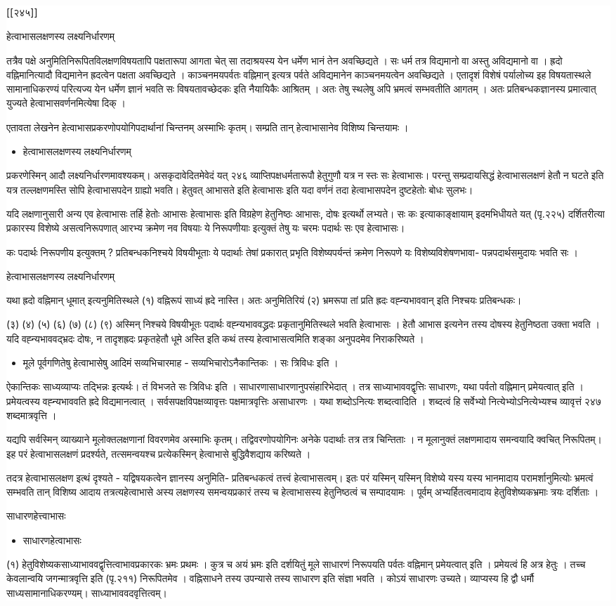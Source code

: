 [[२४५]]

हेत्वाभासलक्षणस्य लक्ष्यनिर्धारणम् 

तत्रैव पक्षे अनुमितिनिरूपितविलक्षणविषयतापि पक्षतारूपा आगता चेत् सा तदाश्रयस्य येन धर्मेण भानं तेन अवच्छिद्यते । सः धर्म तत्र विद्यमानो वा अस्तु अविद्यमानो वा । ह्रदो वह्निमानित्यादौ विद्यमानेन ह्रदत्वेन पक्षता अवच्छिद्यते । काञ्चनमयपर्वतः वह्निमान् इत्यत्र पर्वते अविद्यमानेन काञ्चनमयत्वेन अवच्छिद्यते । एतादृशं विशेषं पर्यालोच्य इह विषयतास्थले सामानाधिकरण्यं परित्यज्य येन धर्मेण ज्ञानं भवति सः विषयतावच्छेदकः इति नैयायिकैः आश्रितम् । अतः तेषु स्थलेषु अपि भ्रमत्वं सम्भवतीति आगतम् । अतः प्रतिबन्धकज्ञानस्य प्रमात्वात् युज्यते हेत्वाभासवर्णनमित्येषा दिक् । 

एतावता लेखनेन हेत्वाभासप्रकरणोपयोगिपदार्थानां चिन्तनम् अस्माभिः कृतम्। सम्प्रति तान् हेत्वाभासानेव विशिष्य चिन्तयामः । 

* हेत्वाभासलक्षणस्य लक्ष्यनिर्धारणम् 

प्रकरणेस्मिन् आदौ लक्ष्यनिर्धारणमावश्यकम्। असकृदावेदितमेवेदं यत् २४६ व्याप्तिपक्षधर्मतारूपौ हेतुगुणौ यत्र न स्तः सः हेत्वाभासः। परन्तु सम्प्रदायसिद्धं हेत्वाभासलक्षणं हेतौ न घटते इति यत्र तल्लक्षणमस्ति सोपि हेत्वाभासपदेन ग्राह्यो भवति। हेतुवत् आभासते इति हेत्वाभासः इति यदा वर्णनं तदा हेत्वाभासपदेन दुष्टहेतोः बोधः सुलभः। 

यदि लक्षणानुसारी अन्य एव हेत्वाभासः तर्हि हेतोः आभासः हेत्वाभासः इति विग्रहेण हेतुनिष्ठः आभासः, दोषः इत्यर्थो लभ्यते। सः कः इत्याकाङ्क्षायाम् इदमभिधीयते यत् (पृ.२२५) दर्शितरीत्या प्रकारस्य विशेष्ये असत्वनिरूपणात् आरभ्य क्रमेण नव विषयाः ये निरूपणीयाः इत्युक्तं तेषु यः चरमः पदार्थः सः एव हेत्वाभासः। 

कः पदार्थः निरूपणीय इत्युक्तम् ? प्रतिबन्धकनिश्चये विषयीभूताः ये पदार्थाः तेषां प्रकारात् प्रभृति विशेष्यपर्यन्तं क्रमेण निरूपणे यः विशेष्यविशेषणभावा- पन्नपदार्थसमुदायः भवति सः । 

हेत्वाभासलक्षणस्य लक्ष्यनिर्धारणम् 

यथा ह्रदो वह्निमान् धूमात् इत्यनुमितिस्थले (१) वह्निरूपं साध्यं ह्रदे नास्ति। अतः अनुमितिरियं (२) भ्रमरूपा तां प्रति ह्रदः वह्न्यभाववान् इति निश्चयः प्रतिबन्धकः। 

(३) (४) (५) (६) (७) (८) (९) अस्मिन् निश्चये विषयीभूतः पदार्थः वह्न्यभाववद्ध्रदः प्रकृतानुमितिस्थले भवति हेत्वाभासः । हेतौ आभास इत्यनेन तस्य दोषस्य हेतुनिष्ठता उक्ता भवति । यदि वह्न्यभाववद्भ्रदः दोषः, न तादृशह्रदः प्रकृतहेतौ धूमे अस्ति इति कथं तस्य हेत्वाभासत्वमिति शङ्का अनुपदमेव निराकरिष्यते । 

* मूले पूर्वगणितेषु हेत्वाभासेषु आदिमं सव्यभिचारमाह - सव्यभिचारोऽनैकान्तिकः । सः त्रिविधः इति । 

ऐकान्तिकः साध्यव्याप्यः तद्भिन्नः इत्यर्थः। तं विभजते सः त्रिविधः इति । साधारणासाधारणानुपसंहारिभेदात् । तत्र साध्याभाववद्वृत्तिः साधारणः, यथा पर्वतो वह्निमान् प्रमेयत्वात् इति । प्रमेयत्वस्य वह्न्यभाववति ह्रदे विद्यमानत्वात् । सर्वसपक्षविपक्षव्यावृत्तः पक्षमात्रवृत्तिः असाधारणः । यथा शब्दोऽनित्यः शब्दत्वादिति । शब्दत्वं हि सर्वेभ्यो नित्येभ्योऽनित्येभ्यश्च व्यावृत्तं २४७ शब्दमात्रवृत्ति । 

यद्यपि सर्वस्मिन् व्याख्याने मूलोक्तलक्षणानां विवरणमेव अस्माभिः कृतम्। तद्विवरणोपयोगिनः अनेके पदार्थाः तत्र तत्र चिन्तिताः । न मूलानुक्तं लक्षणमादाय समन्वयादि क्वचित् निरूपितम्। इह परं हेत्वाभासलक्षणं प्रदर्श्यते, तत्समन्वयश्च प्रत्येकस्मिन् हेत्वाभासे बुद्धिवैशद्याय करिष्यते । 

तदत्र हेत्वाभासलक्षण इत्थं दृश्यते - यद्विषयकत्वेन ज्ञानस्य अनुमिति- प्रतिबन्धकत्वं तत्त्वं हेत्वाभासत्वम्। इतः परं यस्मिन् यस्मिन् विशेष्ये यस्य यस्य भानमादाय परामर्शानुमित्योः भ्रमत्वं सम्भवति तान् विशिष्य आदाय तत्रत्यहेत्वाभासे अस्य लक्षणस्य समन्वयप्रकारं तस्य च हेत्वाभासस्य हेतुनिष्ठत्वं च सम्पादयामः । पूर्वम् अभ्यर्हितत्वमादाय हेतुविशेष्यकभ्रमाः त्रयः दर्शिताः । 

साधारणहेत्त्वाभासः 

* साधारणहेत्वाभासः 

(१) हेतुविशेष्यकसाध्याभाववद्वृत्तित्वाभावप्रकारकः भ्रमः प्रथमः । कुत्र च अयं भ्रमः इति दर्शयितुं मूले साधारणं निरूपयति पर्वतः वह्निमान् प्रमेयत्वात् इति । प्रमेयत्वं हि अत्र हेतुः । तच्च केवलान्वयि जगन्मात्रवृत्ति इति (पृ.२११) निरूपितमेव । वह्निसाधने तस्य उपन्यासे तस्य साधारण इति संज्ञा भवति । कोऽयं साधारणः उच्यते। व्याप्यस्य हि द्वौ धर्मौ साध्यसामानाधिकरण्यम्। साध्याभाववदवृत्तित्वम्। 
